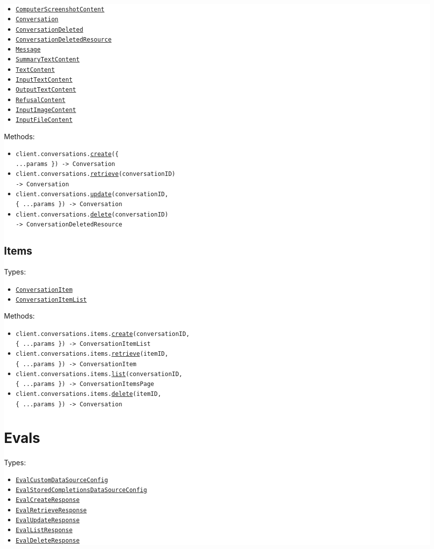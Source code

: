 - <code><a href="./src/resources/conversations/conversations.ts">ComputerScreenshotContent</a></code>
- <code><a href="./src/resources/conversations/conversations.ts">Conversation</a></code>
- <code><a href="./src/resources/conversations/conversations.ts">ConversationDeleted</a></code>
- <code><a href="./src/resources/conversations/conversations.ts">ConversationDeletedResource</a></code>
- <code><a href="./src/resources/conversations/conversations.ts">Message</a></code>
- <code><a href="./src/resources/conversations/conversations.ts">SummaryTextContent</a></code>
- <code><a href="./src/resources/conversations/conversations.ts">TextContent</a></code>
- <code><a href="./src/resources/conversations/conversations.ts">InputTextContent</a></code>
- <code><a href="./src/resources/conversations/conversations.ts">OutputTextContent</a></code>
- <code><a href="./src/resources/conversations/conversations.ts">RefusalContent</a></code>
- <code><a href="./src/resources/conversations/conversations.ts">InputImageContent</a></code>
- <code><a href="./src/resources/conversations/conversations.ts">InputFileContent</a></code>

Methods:

- <code title="post /conversations">client.conversations.<a href="./src/resources/conversations/conversations.ts">create</a>({ ...params }) -> Conversation</code>
- <code title="get /conversations/{conversation_id}">client.conversations.<a href="./src/resources/conversations/conversations.ts">retrieve</a>(conversationID) -> Conversation</code>
- <code title="post /conversations/{conversation_id}">client.conversations.<a href="./src/resources/conversations/conversations.ts">update</a>(conversationID, { ...params }) -> Conversation</code>
- <code title="delete /conversations/{conversation_id}">client.conversations.<a href="./src/resources/conversations/conversations.ts">delete</a>(conversationID) -> ConversationDeletedResource</code>

## Items

Types:

- <code><a href="./src/resources/conversations/items.ts">ConversationItem</a></code>
- <code><a href="./src/resources/conversations/items.ts">ConversationItemList</a></code>

Methods:

- <code title="post /conversations/{conversation_id}/items">client.conversations.items.<a href="./src/resources/conversations/items.ts">create</a>(conversationID, { ...params }) -> ConversationItemList</code>
- <code title="get /conversations/{conversation_id}/items/{item_id}">client.conversations.items.<a href="./src/resources/conversations/items.ts">retrieve</a>(itemID, { ...params }) -> ConversationItem</code>
- <code title="get /conversations/{conversation_id}/items">client.conversations.items.<a href="./src/resources/conversations/items.ts">list</a>(conversationID, { ...params }) -> ConversationItemsPage</code>
- <code title="delete /conversations/{conversation_id}/items/{item_id}">client.conversations.items.<a href="./src/resources/conversations/items.ts">delete</a>(itemID, { ...params }) -> Conversation</code>

# Evals

Types:

- <code><a href="./src/resources/evals/evals.ts">EvalCustomDataSourceConfig</a></code>
- <code><a href="./src/resources/evals/evals.ts">EvalStoredCompletionsDataSourceConfig</a></code>
- <code><a href="./src/resources/evals/evals.ts">EvalCreateResponse</a></code>
- <code><a href="./src/resources/evals/evals.ts">EvalRetrieveResponse</a></code>
- <code><a href="./src/resources/evals/evals.ts">EvalUpdateResponse</a></code>
- <code><a href="./src/resources/evals/evals.ts">EvalListResponse</a></code>
- <code><a href="./src/resources/evals/evals.ts">EvalDeleteResponse</a></code>

